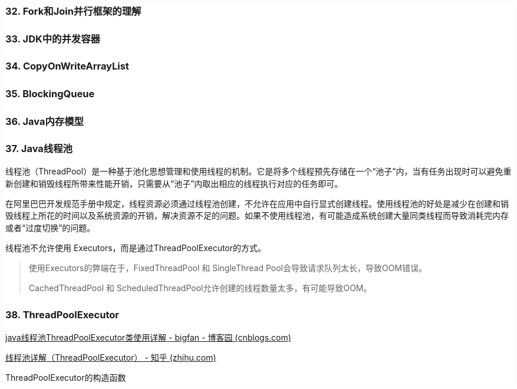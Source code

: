 




### 32. Fork和Join并行框架的理解





### 33. JDK中的并发容器







### 34. CopyOnWriteArrayList









### 35. BlockingQueue







### 36. Java内存模型





### 37. Java线程池

线程池（ThreadPool）是一种基于池化思想管理和使用线程的机制。它是将多个线程预先存储在一个“池子”内，当有任务出现时可以避免重新创建和销毁线程所带来性能开销，只需要从“池子”内取出相应的线程执行对应的任务即可。

在阿里巴巴开发规范手册中规定，线程资源必须通过线程池创建，不允许在应用中自行显式创建线程。使用线程池的好处是减少在创建和销毁线程上所花的时间以及系统资源的开销，解决资源不足的问题。如果不使用线程池，有可能造成系统创建大量同类线程而导致消耗完内存或者“过度切换”的问题。

线程池不允许使用 Executors，而是通过ThreadPoolExecutor的方式。

> 使用Executors的弊端在于，FixedThreadPool 和 SingleThread Pool会导致请求队列太长，导致OOM错误。
>
> CachedThreadPool 和 ScheduledThreadPool允许创建的线程数量太多，有可能导致OOM。





### 38. ThreadPoolExecutor

[java线程池ThreadPoolExecutor类使用详解 - bigfan - 博客园 (cnblogs.com)](https://www.cnblogs.com/dafanjoy/p/9729358.html)

[线程池详解（ThreadPoolExecutor） - 知乎 (zhihu.com)](https://zhuanlan.zhihu.com/p/34405230)

ThreadPoolExecutor的构造函数
